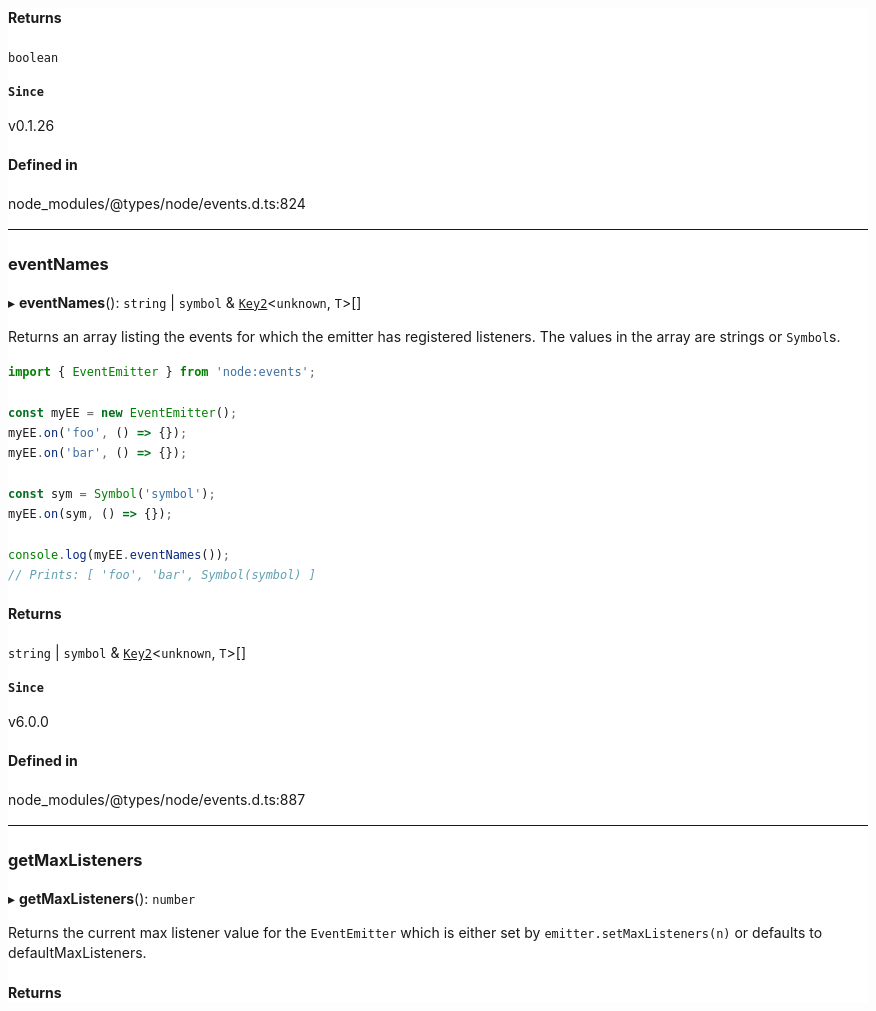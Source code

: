 #### Returns

`boolean`

**`Since`**

v0.1.26

#### Defined in

node_modules/@types/node/events.d.ts:824

___

### eventNames

▸ **eventNames**(): `string` \| `symbol` & [`Key2`](../modules/internal_.md#key2)\<`unknown`, `T`\>[]

Returns an array listing the events for which the emitter has registered
listeners. The values in the array are strings or `Symbol`s.

```js
import { EventEmitter } from 'node:events';

const myEE = new EventEmitter();
myEE.on('foo', () => {});
myEE.on('bar', () => {});

const sym = Symbol('symbol');
myEE.on(sym, () => {});

console.log(myEE.eventNames());
// Prints: [ 'foo', 'bar', Symbol(symbol) ]
```

#### Returns

`string` \| `symbol` & [`Key2`](../modules/internal_.md#key2)\<`unknown`, `T`\>[]

**`Since`**

v6.0.0

#### Defined in

node_modules/@types/node/events.d.ts:887

___

### getMaxListeners

▸ **getMaxListeners**(): `number`

Returns the current max listener value for the `EventEmitter` which is either
set by `emitter.setMaxListeners(n)` or defaults to defaultMaxListeners.

#### Returns
